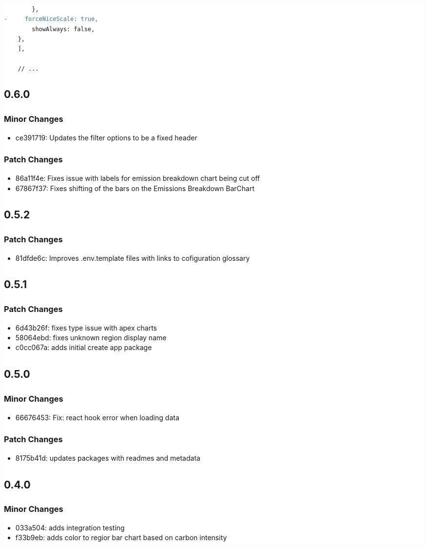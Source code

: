   ```diff
          },
  -     forceNiceScale: true,
          showAlways: false,
      },
      ],

      // ...
  ```

## 0.6.0

### Minor Changes

- ce391719: Updates the filter options to be a fixed header

### Patch Changes

- 86a11f4e: Fixes issue with labels for emission breakdown chart being cut off
- 67867f37: Fixes shifting of the bars on the Emissions Breakdown BarChart

## 0.5.2

### Patch Changes

- 81dfde6c: Improves .env.template files with links to cofiguration glossary

## 0.5.1

### Patch Changes

- 6d43b26f: fixes type issue with apex charts
- 58064ebd: fixes unknown region display name
- c0cc067a: adds initial create app package

## 0.5.0

### Minor Changes

- 66676453: Fix: react hook error when loading data

### Patch Changes

- 8175b41d: updates packages with readmes and metadata

## 0.4.0

### Minor Changes

- 033a504: adds integration testing
- f33b9eb: adds color to regior bar chart based on carbon intensity
